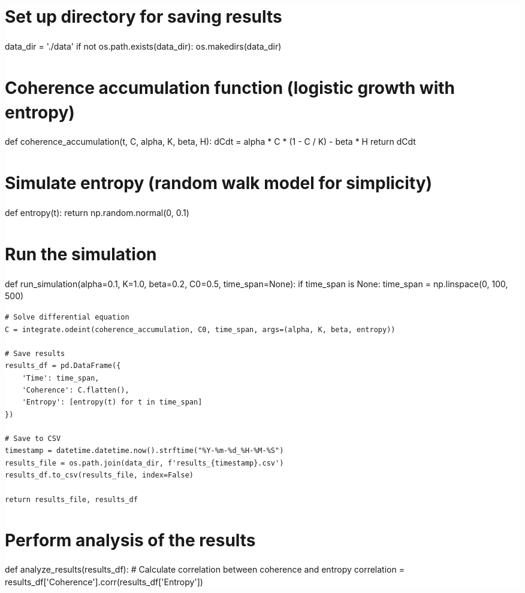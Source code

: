 # Set up directory for saving results
data_dir = './data'
if not os.path.exists(data_dir):
    os.makedirs(data_dir)

# Coherence accumulation function (logistic growth with entropy)
def coherence_accumulation(t, C, alpha, K, beta, H):
    dCdt = alpha * C * (1 - C / K) - beta * H
    return dCdt

# Simulate entropy (random walk model for simplicity)
def entropy(t):
    return np.random.normal(0, 0.1)

# Run the simulation
def run_simulation(alpha=0.1, K=1.0, beta=0.2, C0=0.5, time_span=None):
    if time_span is None:
        time_span = np.linspace(0, 100, 500)
    
    # Solve differential equation
    C = integrate.odeint(coherence_accumulation, C0, time_span, args=(alpha, K, beta, entropy))
    
    # Save results
    results_df = pd.DataFrame({
        'Time': time_span,
        'Coherence': C.flatten(),
        'Entropy': [entropy(t) for t in time_span]
    })
    
    # Save to CSV
    timestamp = datetime.datetime.now().strftime("%Y-%m-%d_%H-%M-%S")
    results_file = os.path.join(data_dir, f'results_{timestamp}.csv')
    results_df.to_csv(results_file, index=False)
    
    return results_file, results_df

# Perform analysis of the results
def analyze_results(results_df):
    # Calculate correlation between coherence and entropy
    correlation = results_df['Coherence'].corr(results_df['Entropy'])
    